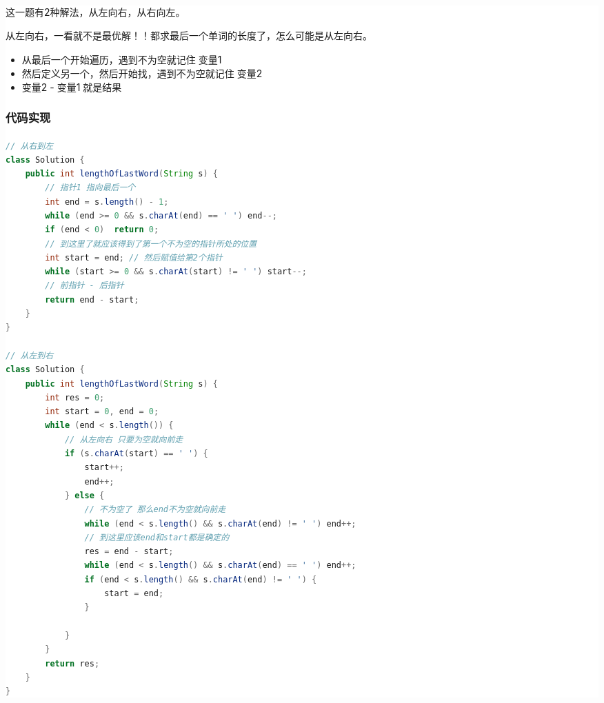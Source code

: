 这一题有2种解法，从左向右，从右向左。

从左向右，一看就不是最优解！！都求最后一个单词的长度了，怎么可能是从左向右。

- 从最后一个开始遍历，遇到不为空就记住 变量1
- 然后定义另一个，然后开始找，遇到不为空就记住 变量2
- 变量2 - 变量1 就是结果

### 代码实现

```java
// 从右到左
class Solution {
    public int lengthOfLastWord(String s) {
        // 指针1 指向最后一个
        int end = s.length() - 1;
        while (end >= 0 && s.charAt(end) == ' ') end--;
        if (end < 0)  return 0;
        // 到这里了就应该得到了第一个不为空的指针所处的位置
        int start = end; // 然后赋值给第2个指针
        while (start >= 0 && s.charAt(start) != ' ') start--;
        // 前指针 - 后指针
        return end - start;
    }
}

// 从左到右
class Solution {
    public int lengthOfLastWord(String s) {
        int res = 0;
        int start = 0, end = 0;
        while (end < s.length()) {
            // 从左向右 只要为空就向前走
            if (s.charAt(start) == ' ') {
                start++;
                end++;
            } else {
                // 不为空了 那么end不为空就向前走
                while (end < s.length() && s.charAt(end) != ' ') end++;
                // 到这里应该end和start都是确定的
                res = end - start;
                while (end < s.length() && s.charAt(end) == ' ') end++;
                if (end < s.length() && s.charAt(end) != ' ') {
                    start = end;
                }

            }
        }
        return res;
    }
}
```
